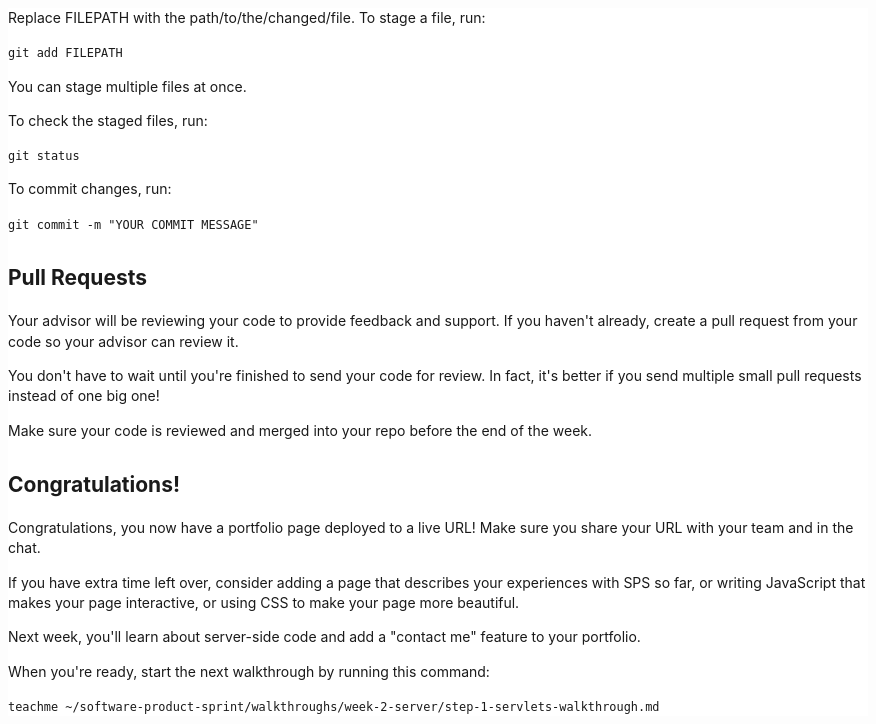Replace FILEPATH with the path/to/the/changed/file. To stage a file, run:

```
git add FILEPATH
```

You can stage multiple files at once.

To check the staged files, run:

```
git status
```

To commit changes, run:

```
git commit -m "YOUR COMMIT MESSAGE"
```

## Pull Requests

Your advisor will be reviewing your code to provide feedback and support. If
you haven't already, create a pull request from your code so your advisor
can review it.

You don't have to wait until you're finished to send your code for review. In
fact, it's better if you send multiple small pull requests instead of one big
one!

Make sure your code is reviewed and merged into your repo before the end of the
week.

## Congratulations!

<walkthrough-conclusion-trophy></walkthrough-conclusion-trophy>

Congratulations, you now have a portfolio page deployed to a live URL! Make sure
you share your URL with your team and in the chat.

If you have extra time left over, consider adding a page that describes your
experiences with SPS so far, or writing JavaScript that makes your page
interactive, or using CSS to make your page more beautiful.

Next week, you'll learn about server-side code and add a "contact me" feature to
your portfolio.

When you're ready, start the next walkthrough by running this command:

```bash
teachme ~/software-product-sprint/walkthroughs/week-2-server/step-1-servlets-walkthrough.md
```

